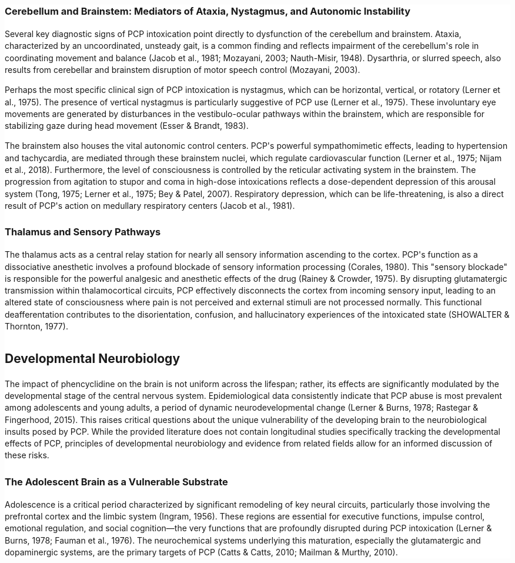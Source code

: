 ### Cerebellum and Brainstem: Mediators of Ataxia, Nystagmus, and Autonomic Instability

Several key diagnostic signs of PCP intoxication point directly to dysfunction of the cerebellum and brainstem. Ataxia, characterized by an uncoordinated, unsteady gait, is a common finding and reflects impairment of the cerebellum's role in coordinating movement and balance (Jacob et al., 1981; Mozayani, 2003; Nauth-Misir, 1948). Dysarthria, or slurred speech, also results from cerebellar and brainstem disruption of motor speech control (Mozayani, 2003).

Perhaps the most specific clinical sign of PCP intoxication is nystagmus, which can be horizontal, vertical, or rotatory (Lerner et al., 1975). The presence of vertical nystagmus is particularly suggestive of PCP use (Lerner et al., 1975). These involuntary eye movements are generated by disturbances in the vestibulo-ocular pathways within the brainstem, which are responsible for stabilizing gaze during head movement (Esser & Brandt, 1983).

The brainstem also houses the vital autonomic control centers. PCP's powerful sympathomimetic effects, leading to hypertension and tachycardia, are mediated through these brainstem nuclei, which regulate cardiovascular function (Lerner et al., 1975; Nijam et al., 2018). Furthermore, the level of consciousness is controlled by the reticular activating system in the brainstem. The progression from agitation to stupor and coma in high-dose intoxications reflects a dose-dependent depression of this arousal system (Tong, 1975; Lerner et al., 1975; Bey & Patel, 2007). Respiratory depression, which can be life-threatening, is also a direct result of PCP's action on medullary respiratory centers (Jacob et al., 1981).

### Thalamus and Sensory Pathways

The thalamus acts as a central relay station for nearly all sensory information ascending to the cortex. PCP's function as a dissociative anesthetic involves a profound blockade of sensory information processing (Corales, 1980). This "sensory blockade" is responsible for the powerful analgesic and anesthetic effects of the drug (Rainey & Crowder, 1975). By disrupting glutamatergic transmission within thalamocortical circuits, PCP effectively disconnects the cortex from incoming sensory input, leading to an altered state of consciousness where pain is not perceived and external stimuli are not processed normally. This functional deafferentation contributes to the disorientation, confusion, and hallucinatory experiences of the intoxicated state (SHOWALTER & Thornton, 1977).

## Developmental Neurobiology

The impact of phencyclidine on the brain is not uniform across the lifespan; rather, its effects are significantly modulated by the developmental stage of the central nervous system. Epidemiological data consistently indicate that PCP abuse is most prevalent among adolescents and young adults, a period of dynamic neurodevelopmental change (Lerner & Burns, 1978; Rastegar & Fingerhood, 2015). This raises critical questions about the unique vulnerability of the developing brain to the neurobiological insults posed by PCP. While the provided literature does not contain longitudinal studies specifically tracking the developmental effects of PCP, principles of developmental neurobiology and evidence from related fields allow for an informed discussion of these risks.

### The Adolescent Brain as a Vulnerable Substrate

Adolescence is a critical period characterized by significant remodeling of key neural circuits, particularly those involving the prefrontal cortex and the limbic system (Ingram, 1956). These regions are essential for executive functions, impulse control, emotional regulation, and social cognition—the very functions that are profoundly disrupted during PCP intoxication (Lerner & Burns, 1978; Fauman et al., 1976). The neurochemical systems underlying this maturation, especially the glutamatergic and dopaminergic systems, are the primary targets of PCP (Catts & Catts, 2010; Mailman & Murthy, 2010).
